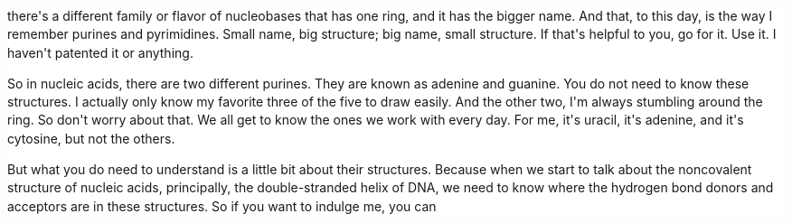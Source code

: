   <span m="578640">there's</span> <span m="578880">a</span> <span m="579000">different</span>
  <span m="579750">family</span> <span m="580350">or</span> <span m="580470">flavor</span>
  <span m="580980">of</span> <span m="581100">nucleobases</span> <span m="582300">that</span>
  <span m="582480">has</span> <span m="582720">one</span> <span m="583050">ring,</span>
  <span m="583920">and</span> <span m="584070">it</span> <span m="584190">has</span>
  <span m="584790">the</span> <span m="584880">bigger</span> <span m="585210">name.</span>
  <span m="585660">And</span> <span m="585780">that,</span> <span m="586050">to</span>
  <span m="586200">this</span> <span m="586470">day,</span> <span m="587160">is</span>
  <span m="587370">the</span> <span m="587490">way</span> <span m="587700">I</span>
  <span m="587820">remember</span> <span m="588640">purines</span> <span m="589170">and</span>
  <span m="589340">pyrimidines.</span> <span m="590730">Small</span> <span m="591120">name,</span>
  <span m="591660">big</span> <span m="591900">structure;</span> <span m="592680">big</span>
  <span m="592920">name,</span> <span m="593340">small</span> <span m="593670">structure.</span>
  <span m="594870">If</span> <span m="594990">that's</span> <span m="595200">helpful</span>
  <span m="595590">to</span> <span m="595710">you,</span> <span m="596220">go</span>
  <span m="596490">for</span> <span m="596700">it.</span> <span m="596790">Use</span>
  <span m="597060">it.</span> <span m="597280">I</span> <span m="597380">haven't</span>
  <span m="597480">patented</span> <span m="597990">it</span> <span m="598110">or</span>
  <span m="598260">anything.</span></p><p><span m="600000">So</span> <span m="600330">in</span>
  <span m="600810">nucleic</span> <span m="601560">acids,</span> <span m="602580">there</span>
  <span m="602830">are</span> <span m="602880">two</span> <span m="603180">different</span>
  <span m="603900">purines.</span> <span m="604860">They</span> <span m="605040">are</span>
  <span m="605130">known</span> <span m="605460">as</span> <span m="605610">adenine</span>
  <span m="606690">and</span> <span m="606900">guanine.</span> <span m="607950">You</span>
  <span m="608160">do</span> <span m="608340">not</span> <span m="608640">need</span>
  <span m="608970">to</span> <span m="609090">know</span> <span m="609390">these</span>
  <span m="609630">structures.</span> <span m="610260">I</span> <span m="610410">actually</span>
  <span m="610770">only</span> <span m="611070">know</span> <span m="611310">my</span>
  <span m="611520">favorite</span> <span m="611970">three</span> <span m="612300">of</span>
  <span m="612420">the</span> <span m="612510">five</span> <span m="613920">to</span>
  <span m="614100">draw</span> <span m="614400">easily.</span> <span m="614880">And</span>
  <span m="615000">the</span> <span m="615090">other</span> <span m="615300">two,</span>
  <span m="615480">I'm</span> <span m="615630">always</span> <span m="615840">stumbling</span>
  <span m="616410">around</span> <span m="616710">the</span> <span m="616800">ring.</span>
  <span m="617150">So</span> <span m="617220">don't</span> <span m="617460">worry</span>
  <span m="617850">about</span> <span m="618150">that.</span> <span m="618700">We</span>
  <span m="618780">all</span> <span m="618900">get</span> <span m="619110">to</span>
  <span m="619200">know</span> <span m="619380">the</span> <span m="619470">ones</span>
  <span m="619740">we</span> <span m="619860">work</span> <span m="620130">with</span>
  <span m="620310">every</span> <span m="620460">day.</span> <span m="621150">For</span>
  <span m="621300">me,</span> <span m="621960">it's</span> <span m="622170">uracil,</span>
  <span m="623070">it's</span> <span m="623310">adenine,</span> <span m="624030">and</span>
  <span m="624210">it's</span> <span m="624320">cytosine,</span> <span m="625020">but</span>
  <span m="625140">not</span> <span m="625440">the</span> <span m="625590">others.</span></p><p><span
  m="626970">But</span> <span m="627150">what</span> <span m="627420">you</span> <span
  m="627600">do</span> <span m="627900">need</span> <span m="628170">to</span> <span
  m="628380">understand</span> <span m="628920">is</span> <span m="629010">a</span>
  <span m="629070">little</span> <span m="629370">bit</span> <span m="629550">about</span>
  <span m="629850">their</span> <span m="630000">structures.</span> <span m="631080">Because</span>
  <span m="631350">when</span> <span m="631590">we</span> <span m="631740">start</span>
  <span m="632100">to</span> <span m="632220">talk</span> <span m="632520">about</span>
  <span m="632790">the</span> <span m="632880">noncovalent</span> <span m="633930">structure</span>
  <span m="634920">of</span> <span m="635040">nucleic</span> <span m="635670">acids,</span>
  <span m="636930">principally,</span> <span m="637710">the</span> <span m="637830">double-stranded</span>
  <span m="639480">helix</span> <span m="640230">of</span> <span m="640830">DNA,</span>
  <span m="641620">we</span> <span m="641730">need</span> <span m="641970">to</span>
  <span m="642120">know</span> <span m="642420">where</span> <span m="642660">the</span>
  <span m="642750">hydrogen</span> <span m="643350">bond</span> <span m="643740">donors</span>
  <span m="644790">and</span> <span m="645000">acceptors</span> <span m="645810">are</span>
  <span m="646230">in</span> <span m="646440">these</span> <span m="646680">structures.</span>
  <span m="647890">So</span> <span m="648810">if</span> <span m="649110">you</span>
  <span m="649230">want</span> <span m="649440">to</span> <span m="649620">indulge</span>
  <span m="650070">me,</span> <span m="650250">you</span> <span m="650370">can</span>